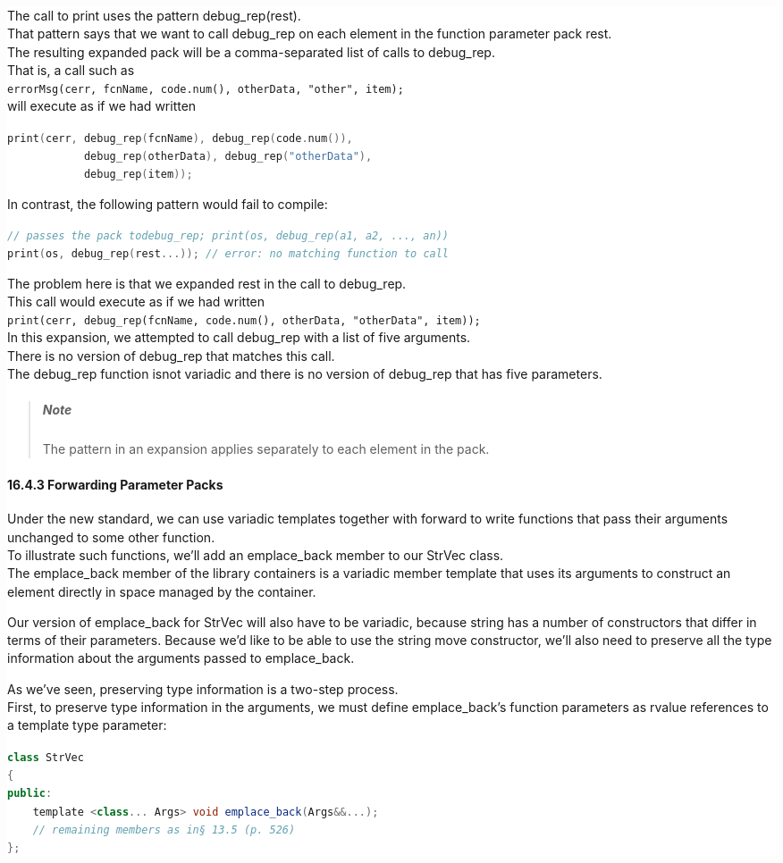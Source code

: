 The call to print uses the pattern debug_rep(rest).  
That pattern says that we want to call debug_rep on each element in the function parameter pack rest.  
The resulting expanded pack will be a comma-separated list of calls to debug_rep.  
That is, a call such as  
`errorMsg(cerr, fcnName, code.num(), otherData, "other", item);`  
will execute as if we had written

```cpp
print(cerr, debug_rep(fcnName), debug_rep(code.num()),
            debug_rep(otherData), debug_rep("otherData"),
            debug_rep(item));
```

In contrast, the following pattern would fail to compile:

```cpp
// passes the pack todebug_rep; print(os, debug_rep(a1, a2, ..., an))
print(os, debug_rep(rest...)); // error: no matching function to call
```

The problem here is that we expanded rest in the call to debug_rep.  
This call would execute as if we had written  
`print(cerr, debug_rep(fcnName, code.num(), otherData, "otherData", item));`  
In this expansion, we attempted to call debug_rep with a list of five arguments.  
There is no version of debug_rep that matches this call.  
The debug_rep function isnot variadic and there is no version of debug_rep that has five parameters.

> ##### Note
> The pattern in an expansion applies separately to each element in the pack.

#### 16.4.3 Forwarding Parameter Packs

Under the new standard, we can use variadic templates together with forward to write functions that pass their arguments unchanged to some other function.  
To illustrate such functions, we’ll add an emplace_back member to our StrVec class.  
The emplace_back member of the library containers is a variadic member template that uses its arguments to construct an element directly in space managed by the container.

Our version of emplace_back for StrVec will also have to be variadic, because string has a number of constructors that differ in terms of their parameters. 
Because we’d like to be able to use the string move constructor, we’ll also need to preserve all the type information about the arguments passed to emplace_back.

As we’ve seen, preserving type information is a two-step process.  
First, to preserve type information in the arguments, we must define emplace_back’s function parameters as rvalue references to a template type parameter:

```cs
class StrVec
{
public:
    template <class... Args> void emplace_back(Args&&...);
    // remaining members as in§ 13.5 (p. 526)
};
```
